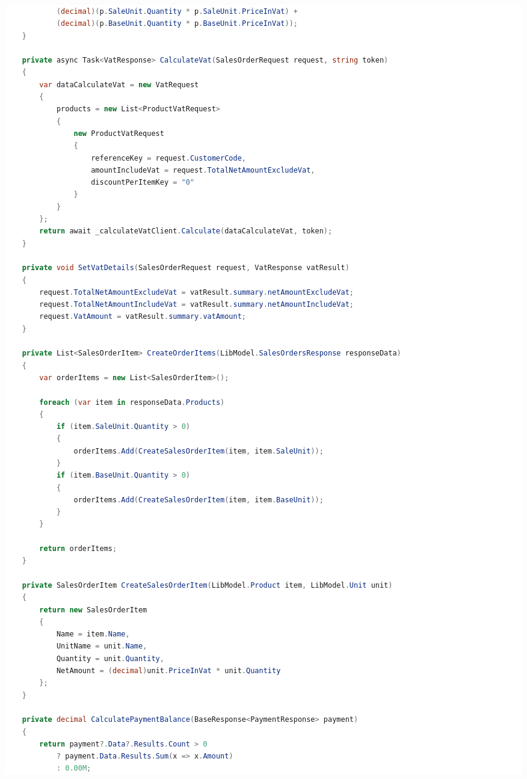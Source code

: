 ```csharp
            (decimal)(p.SaleUnit.Quantity * p.SaleUnit.PriceInVat) + 
            (decimal)(p.BaseUnit.Quantity * p.BaseUnit.PriceInVat));
    }

    private async Task<VatResponse> CalculateVat(SalesOrderRequest request, string token)
    {
        var dataCalculateVat = new VatRequest
        {
            products = new List<ProductVatRequest>
            {
                new ProductVatRequest
                {
                    referenceKey = request.CustomerCode,
                    amountIncludeVat = request.TotalNetAmountExcludeVat,
                    discountPerItemKey = "0"
                }
            }
        };
        return await _calculateVatClient.Calculate(dataCalculateVat, token);
    }

    private void SetVatDetails(SalesOrderRequest request, VatResponse vatResult)
    {
        request.TotalNetAmountExcludeVat = vatResult.summary.netAmountExcludeVat;
        request.TotalNetAmountIncludeVat = vatResult.summary.netAmountIncludeVat;
        request.VatAmount = vatResult.summary.vatAmount;
    }

    private List<SalesOrderItem> CreateOrderItems(LibModel.SalesOrdersResponse responseData)
    {
        var orderItems = new List<SalesOrderItem>();

        foreach (var item in responseData.Products)
        {
            if (item.SaleUnit.Quantity > 0)
            {
                orderItems.Add(CreateSalesOrderItem(item, item.SaleUnit));
            }
            if (item.BaseUnit.Quantity > 0)
            {
                orderItems.Add(CreateSalesOrderItem(item, item.BaseUnit));
            }
        }

        return orderItems;
    }

    private SalesOrderItem CreateSalesOrderItem(LibModel.Product item, LibModel.Unit unit)
    {
        return new SalesOrderItem
        {
            Name = item.Name,
            UnitName = unit.Name,
            Quantity = unit.Quantity,
            NetAmount = (decimal)unit.PriceInVat * unit.Quantity
        };
    }

    private decimal CalculatePaymentBalance(BaseResponse<PaymentResponse> payment)
    {
        return payment?.Data?.Results.Count > 0 
            ? payment.Data.Results.Sum(x => x.Amount) 
            : 0.00M;
```
